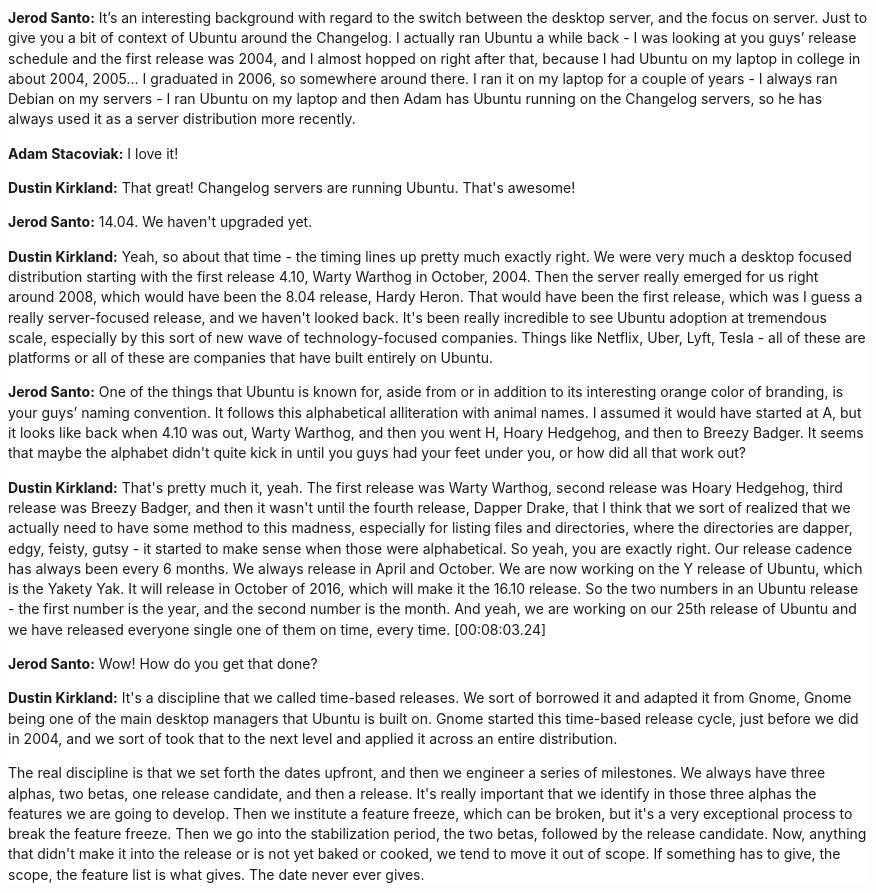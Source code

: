 **Jerod Santo:** It’s an interesting background with regard to the switch between the desktop server, and the focus on server. Just to give you a bit of context of Ubuntu around the Changelog. I actually ran Ubuntu a while back - I was looking at you guys’ release schedule and the first release was 2004, and I almost hopped on right after that, because I had Ubuntu on my laptop in college in about 2004, 2005... I graduated in 2006, so somewhere around there. I ran it on my laptop for a couple of years - I always ran Debian on my servers - I ran Ubuntu on my laptop and then Adam has Ubuntu running on the Changelog servers, so he has always used it as a server distribution more recently.

**Adam Stacoviak:** I love it!

**Dustin Kirkland:** That great! Changelog servers are running Ubuntu. That's awesome!

**Jerod Santo:** 14.04. We haven't upgraded yet.

**Dustin Kirkland:** Yeah, so about that time - the timing lines up pretty much exactly right. We were very much a desktop focused distribution starting with the first release 4.10, Warty Warthog in October, 2004. Then the server really emerged for us right around 2008, which would have been the 8.04 release, Hardy Heron. That would have been the first release, which was I guess a really server-focused release, and we haven't looked back. It's been really incredible to see Ubuntu adoption at tremendous scale, especially by this sort of new wave of technology-focused companies. Things like Netflix, Uber, Lyft, Tesla - all of these are platforms or all of these are companies that have built entirely on Ubuntu.

**Jerod Santo:** One of the things that Ubuntu is known for, aside from or in addition to its interesting orange color of branding, is your guys’ naming convention. It follows this alphabetical alliteration with animal names. I assumed it would have started at A, but it looks like back when 4.10 was out, Warty Warthog, and then you went H, Hoary Hedgehog, and then to Breezy Badger. It seems that maybe the alphabet didn't quite kick in until you guys had your feet under you, or how did all that work out?

**Dustin Kirkland:** That's pretty much it, yeah. The first release was Warty Warthog, second release was Hoary Hedgehog, third release was Breezy Badger, and then it wasn't until the fourth release, Dapper Drake, that I think that we sort of realized that we actually need to have some method to this madness, especially for listing files and directories, where the directories are dapper, edgy, feisty, gutsy - it started to make sense when those were alphabetical. So yeah, you are exactly right. Our release cadence has always been every 6 months. We always release in April and October. We are now working on the Y release of Ubuntu, which is the Yakety Yak. It will release in October of 2016, which will make it the 16.10 release. So the two numbers in an Ubuntu release - the first number is the year, and the second number is the month. And yeah, we are working on our 25th release of Ubuntu and we have released everyone single one of them on time, every time. \[00:08:03.24\]

**Jerod Santo:** Wow! How do you get that done?

**Dustin Kirkland:** It's a discipline that we called time-based releases. We sort of borrowed it and adapted it from Gnome, Gnome being one of the main desktop managers that Ubuntu is built on. Gnome started this time-based release cycle, just before we did in 2004, and we sort of took that to the next level and applied it across an entire distribution.

The real discipline is that we set forth the dates upfront, and then we engineer a series of milestones. We always have three alphas, two betas, one release candidate, and then a release. It's really important that we identify in those three alphas the features we are going to develop. Then we institute a feature freeze, which can be broken, but it's a very exceptional process to break the feature freeze. Then we go into the stabilization period, the two betas, followed by the release candidate. Now, anything that didn't make it into the release or is not yet baked or cooked, we tend to move it out of scope. If something has to give, the scope, the feature list is what gives. The date never ever gives.
